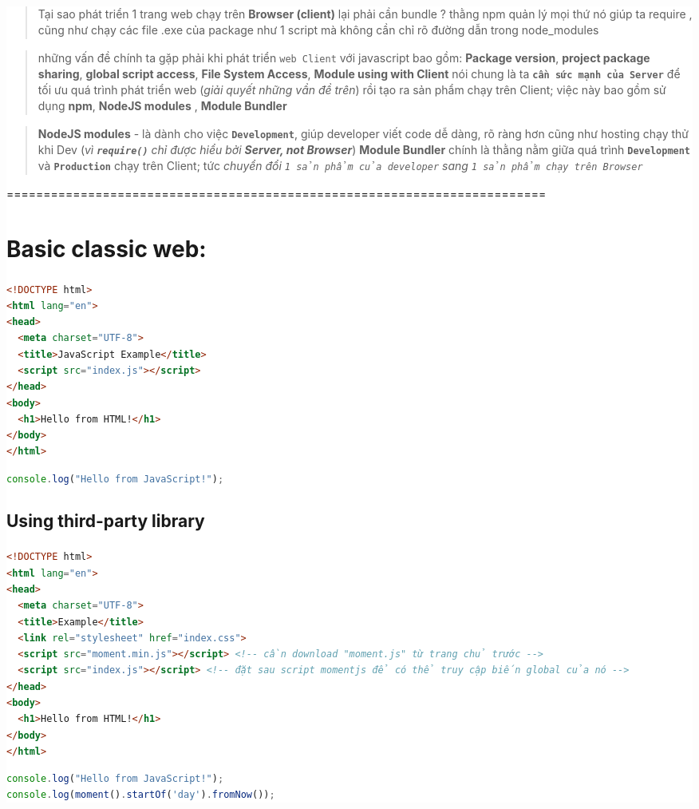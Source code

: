 > Tại sao phát triển 1 trang web chạy trên **Browser (client)** lại phải cần bundle ?
> thằng npm quản lý mọi thứ nó giúp ta require , cũng như chạy các file .exe của package như 1 script mà không cần chỉ rõ đường dẫn trong node_modules

> những vấn đề chính ta gặp phải khi phát triển `web Client` với javascript bao gồm: **Package version**, **project package sharing**, **global script access**, **File System Access**, **Module using with Client**
> nói chung là ta **`cần sức mạnh của Server`** để tối ưu quá trình phát triển web (_giải quyết những vần đề trên_) rồi tạo ra sản phẩm chạy trên Client; việc này bao gồm sử dụng **npm**, **NodeJS modules** , **Module Bundler**

> **NodeJS modules** - là dành cho việc **`Development`**, giúp developer viết code dễ dàng, rõ ràng hơn cũng như hosting chạy thử khi Dev (_vì **`require()`** chỉ được hiểu bởi **Server, not Browser**_)
> **Module Bundler** chính là thằng nằm giữa quá trình **`Development`** và **`Production`** chạy trên Client; tức _chuyển đổi `1 sản phẩm của developer` sang `1 sản phẩm chạy trên Browser`_

=========================================================================
# Basic classic web:

```html - index.html
<!DOCTYPE html>
<html lang="en">
<head>
  <meta charset="UTF-8">
  <title>JavaScript Example</title>
  <script src="index.js"></script>
</head>
<body>
  <h1>Hello from HTML!</h1>
</body>
</html>
```
```js - index.js
console.log("Hello from JavaScript!");
```

## Using third-party library

```html - index.html
<!DOCTYPE html>
<html lang="en">
<head>
  <meta charset="UTF-8">
  <title>Example</title>
  <link rel="stylesheet" href="index.css">
  <script src="moment.min.js"></script> <!-- cần download "moment.js" từ trang chủ trước -->
  <script src="index.js"></script> <!-- đặt sau script momentjs để có thể truy cập biến global của nó -->
</head>
<body>
  <h1>Hello from HTML!</h1>
</body>
</html>
```
```js - index.js
console.log("Hello from JavaScript!");
console.log(moment().startOf('day').fromNow());
```
